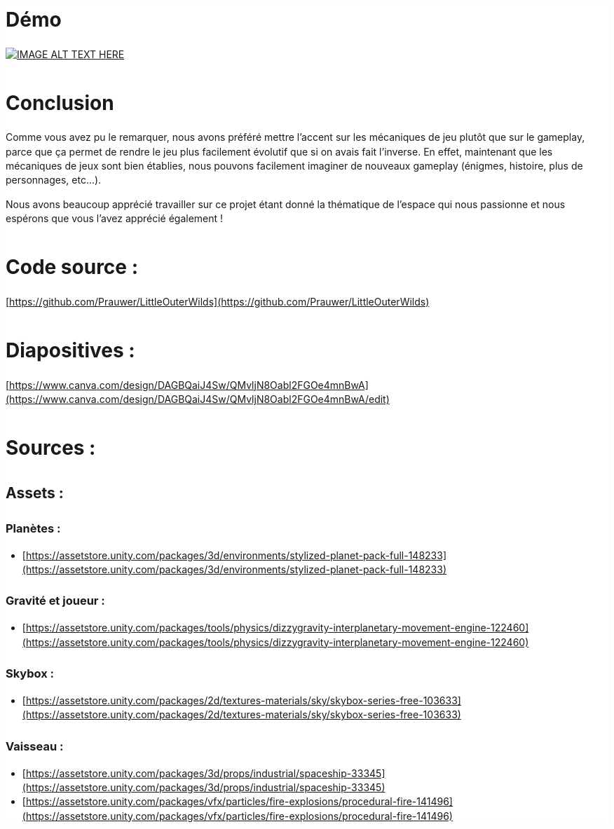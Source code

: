 # Démo

[![IMAGE ALT TEXT HERE](https://img.youtube.com/vi/50TdcnO13iQ/0.jpg)](https://www.youtube.com/watch?v=50TdcnO13iQ)

# Conclusion

Comme vous avez pu le remarquer, nous avons préféré mettre l’accent sur les mécaniques de jeu plutôt que sur le gameplay, parce que ça permet de rendre le jeu plus facilement évolutif que si on avais fait l’inverse. En effet, maintenant que les mécaniques de jeux sont bien établies, nous pouvons facilement imaginer de nouveaux gameplay (énigmes, histoire, plus de personnages, etc…).

Nous avons beaucoup apprécié travailler sur ce projet étant donné la thématique de l’espace qui nous passionne et nous espérons que vous l’avez apprécié également !

# Code source :

[https://github.com/Prauwer/LittleOuterWilds](https://github.com/Prauwer/LittleOuterWilds)

# Diapositives :

[https://www.canva.com/design/DAGBQaiJ4Sw/QMvljN8Oabl2FGOe4mnBwA](https://www.canva.com/design/DAGBQaiJ4Sw/QMvljN8Oabl2FGOe4mnBwA/edit)

# Sources :

## Assets :

### Planètes :

- [https://assetstore.unity.com/packages/3d/environments/stylized-planet-pack-full-148233](https://assetstore.unity.com/packages/3d/environments/stylized-planet-pack-full-148233)

### Gravité et joueur :

- [https://assetstore.unity.com/packages/tools/physics/dizzygravity-interplanetary-movement-engine-122460](https://assetstore.unity.com/packages/tools/physics/dizzygravity-interplanetary-movement-engine-122460)

### Skybox :

- [https://assetstore.unity.com/packages/2d/textures-materials/sky/skybox-series-free-103633](https://assetstore.unity.com/packages/2d/textures-materials/sky/skybox-series-free-103633)

### Vaisseau :

- [https://assetstore.unity.com/packages/3d/props/industrial/spaceship-33345](https://assetstore.unity.com/packages/3d/props/industrial/spaceship-33345)
- [https://assetstore.unity.com/packages/vfx/particles/fire-explosions/procedural-fire-141496](https://assetstore.unity.com/packages/vfx/particles/fire-explosions/procedural-fire-141496)
